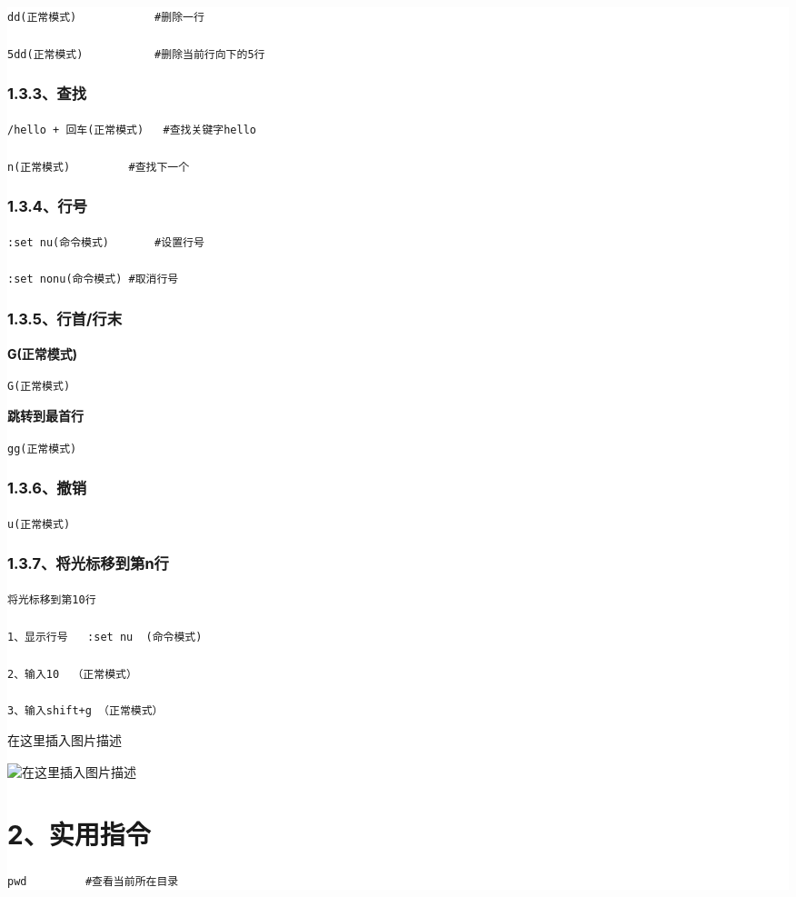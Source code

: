     dd(正常模式)			#删除一行
    
    5dd(正常模式)			#删除当前行向下的5行
    

### 1.3.3、查找

    /hello + 回车(正常模式)   #查找关键字hello
    
    n(正常模式)			#查找下一个
    

### 1.3.4、行号

    :set nu(命令模式)		#设置行号
    
    :set nonu(命令模式)	#取消行号

### 1.3.5、行首/行末

**G(正常模式)**

```shell
G(正常模式)
```

**跳转到最首行**

    gg(正常模式)

### 1.3.6、撤销

    u(正常模式)

### 1.3.7、将光标移到第n行

```
将光标移到第10行

1、显示行号   :set nu  (命令模式)

2、输入10	（正常模式）

3、输入shift+g	（正常模式）

```

在这里插入图片描述

![在这里插入图片描述](https://img-blog.csdnimg.cn/20190622144934680.png)

# 2、实用指令

```
pwd			#查看当前所在目录
```
